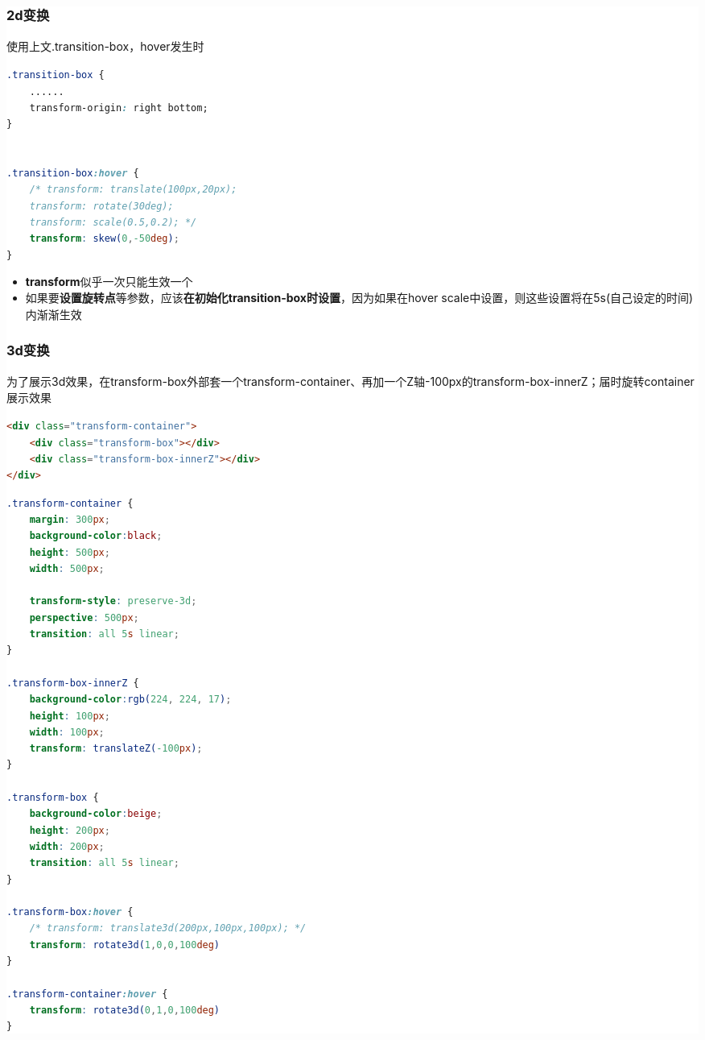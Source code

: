 
### 2d变换
使用上文.transition-box，hover发生时
```css
.transition-box {
    ......
    transform-origin: right bottom;
}


.transition-box:hover {
    /* transform: translate(100px,20px);
    transform: rotate(30deg);
    transform: scale(0.5,0.2); */
    transform: skew(0,-50deg);   
}
```
* **transform**似乎一次只能生效一个
* 如果要**设置旋转点**等参数，应该**在初始化transition-box时设置**，因为如果在hover scale中设置，则这些设置将在5s(自己设定的时间)内渐渐生效



### 3d变换
为了展示3d效果，在transform-box外部套一个transform-container、再加一个Z轴-100px的transform-box-innerZ；届时旋转container展示效果
```html
<div class="transform-container">
    <div class="transform-box"></div>
    <div class="transform-box-innerZ"></div>
</div>
```

```css
.transform-container {
    margin: 300px;
    background-color:black;
    height: 500px;
    width: 500px;

    transform-style: preserve-3d;
    perspective: 500px;
    transition: all 5s linear;
}

.transform-box-innerZ {
    background-color:rgb(224, 224, 17);
    height: 100px;
    width: 100px;
    transform: translateZ(-100px);
}

.transform-box {
    background-color:beige;
    height: 200px;
    width: 200px;
    transition: all 5s linear;
}

.transform-box:hover {
    /* transform: translate3d(200px,100px,100px); */
    transform: rotate3d(1,0,0,100deg)
}

.transform-container:hover {
    transform: rotate3d(0,1,0,100deg)
}
```